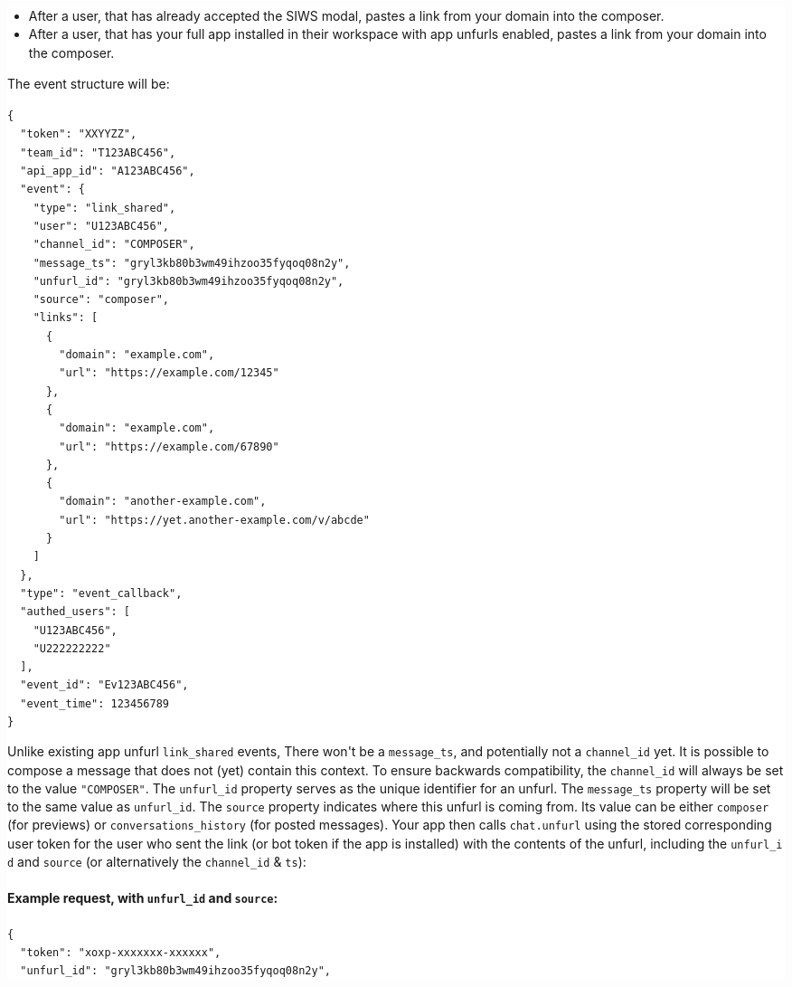  * After a user, that has already accepted the SIWS modal, pastes a link from your domain into the composer.
  * After a user, that has your full app installed in their workspace with app unfurls enabled, pastes a link from your domain into the composer.


The event structure will be:
```
{
  "token": "XXYYZZ",
  "team_id": "T123ABC456",
  "api_app_id": "A123ABC456",
  "event": {
    "type": "link_shared",
    "user": "U123ABC456",
    "channel_id": "COMPOSER",
    "message_ts": "gryl3kb80b3wm49ihzoo35fyqoq08n2y",
    "unfurl_id": "gryl3kb80b3wm49ihzoo35fyqoq08n2y",
    "source": "composer",
    "links": [
      {
        "domain": "example.com",
        "url": "https://example.com/12345"
      },
      {
        "domain": "example.com",
        "url": "https://example.com/67890"
      },
      {
        "domain": "another-example.com",
        "url": "https://yet.another-example.com/v/abcde"
      }
    ]
  },
  "type": "event_callback",
  "authed_users": [
    "U123ABC456",
    "U222222222"
  ],
  "event_id": "Ev123ABC456",
  "event_time": 123456789
}

```

Unlike existing app unfurl `link_shared` events, There won't be a `message_ts`, and potentially not a `channel_id` yet. It is possible to compose a message that does not (yet) contain this context.
To ensure backwards compatibility, the `channel_id` will always be set to the value `"COMPOSER"`. The `unfurl_id` property serves as the unique identifier for an unfurl. The `message_ts` property will be set to the same value as `unfurl_id`.
The `source` property indicates where this unfurl is coming from. Its value can be either `composer` (for previews) or `conversations_history` (for posted messages).
Your app then calls `chat.unfurl` using the stored corresponding user token for the user who sent the link (or bot token if the app is installed) with the contents of the unfurl, including the `unfurl_id` and `source` (or alternatively the `channel_id` & `ts`):
#### Example request, with `unfurl_id` and `source`:[](https://api.slack.com/authentication/sign-in-with-slack-links#unfurl_previews__example-request-with-unfurl_id-and-source)[](https://api.slack.com/authentication/sign-in-with-slack-links#unfurl_previews__example-request-with-unfurl_id-and-source)
```
{
  "token": "xoxp-xxxxxxx-xxxxxx",
  "unfurl_id": "gryl3kb80b3wm49ihzoo35fyqoq08n2y",
```